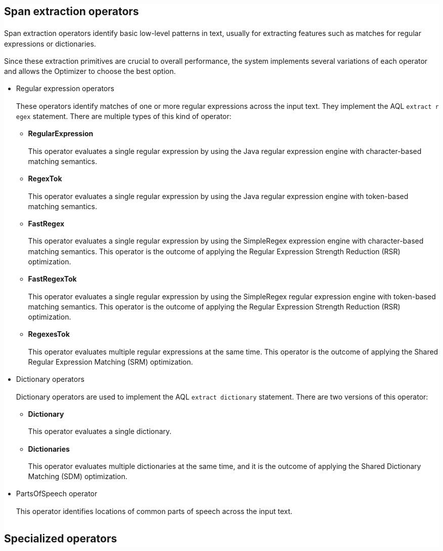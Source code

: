 ## Span extraction operators

Span extraction operators identify basic low-level patterns in text, usually for extracting features such as matches for regular expressions or dictionaries.

Since these extraction primitives are crucial to overall performance, the system implements several variations of each operator and allows the Optimizer to choose the best option.

- Regular expression operators

  These operators identify matches of one or more regular expressions across the input text. They implement the AQL `extract regex` statement. There are multiple types of this kind of operator:

  - **RegularExpression**

    This operator evaluates a single regular expression by using the Java regular expression engine with character-based matching semantics.

  - **RegexTok**

    This operator evaluates a single regular expression by using the Java regular expression engine with token-based matching semantics.

  - **FastRegex**

    This operator evaluates a single regular expression by using the SimpleRegex expression engine with character-based matching semantics. This operator is the outcome of applying the Regular Expression Strength Reduction \(RSR\) optimization.

  - **FastRegexTok**

    This operator evaluates a single regular expression by using the SimpleRegex regular expression engine with token-based matching semantics. This operator is the outcome of applying the Regular Expression Strength Reduction \(RSR\) optimization.

  - **RegexesTok**

    This operator evaluates multiple regular expressions at the same time. This operator is the outcome of applying the Shared Regular Expression Matching \(SRM\) optimization.

- Dictionary operators

  Dictionary operators are used to implement the AQL `extract dictionary` statement. There are two versions of this operator:

  - **Dictionary**

    This operator evaluates a single dictionary.

  - **Dictionaries**

    This operator evaluates multiple dictionaries at the same time, and it is the outcome of applying the Shared Dictionary Matching \(SDM\) optimization.

- PartsOfSpeech operator

  This operator identifies locations of common parts of speech across the input text.

## Specialized operators
